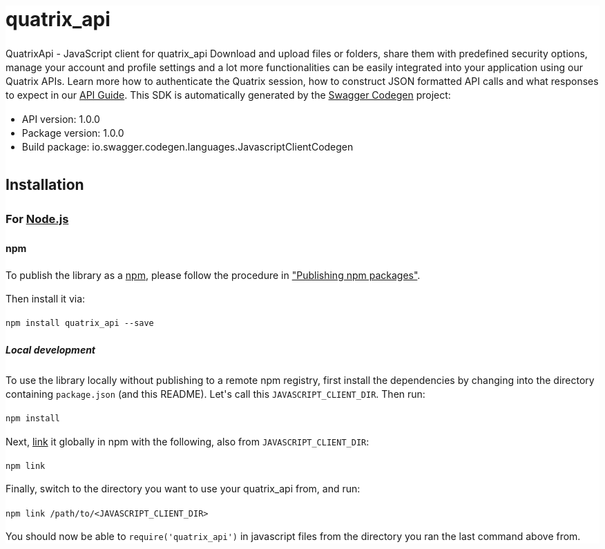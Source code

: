 # quatrix_api

QuatrixApi - JavaScript client for quatrix_api
Download and upload files or folders, share them with predefined security options, manage your account and profile settings and a lot more functionalities can be easily integrated into your application using our Quatrix APIs. Learn more how to authenticate the Quatrix session, how to construct JSON formatted API calls and what responses to expect in our [API Guide](https://docs.maytech.net/display/MD/Quatrix+API).
This SDK is automatically generated by the [Swagger Codegen](https://github.com/swagger-api/swagger-codegen) project:

- API version: 1.0.0
- Package version: 1.0.0
- Build package: io.swagger.codegen.languages.JavascriptClientCodegen

## Installation

### For [Node.js](https://nodejs.org/)

#### npm

To publish the library as a [npm](https://www.npmjs.com/),
please follow the procedure in ["Publishing npm packages"](https://docs.npmjs.com/getting-started/publishing-npm-packages).

Then install it via:

```shell
npm install quatrix_api --save
```

##### Local development

To use the library locally without publishing to a remote npm registry, first install the dependencies by changing 
into the directory containing `package.json` (and this README). Let's call this `JAVASCRIPT_CLIENT_DIR`. Then run:

```shell
npm install
```

Next, [link](https://docs.npmjs.com/cli/link) it globally in npm with the following, also from `JAVASCRIPT_CLIENT_DIR`:

```shell
npm link
```

Finally, switch to the directory you want to use your quatrix_api from, and run:

```shell
npm link /path/to/<JAVASCRIPT_CLIENT_DIR>
```

You should now be able to `require('quatrix_api')` in javascript files from the directory you ran the last 
command above from.
